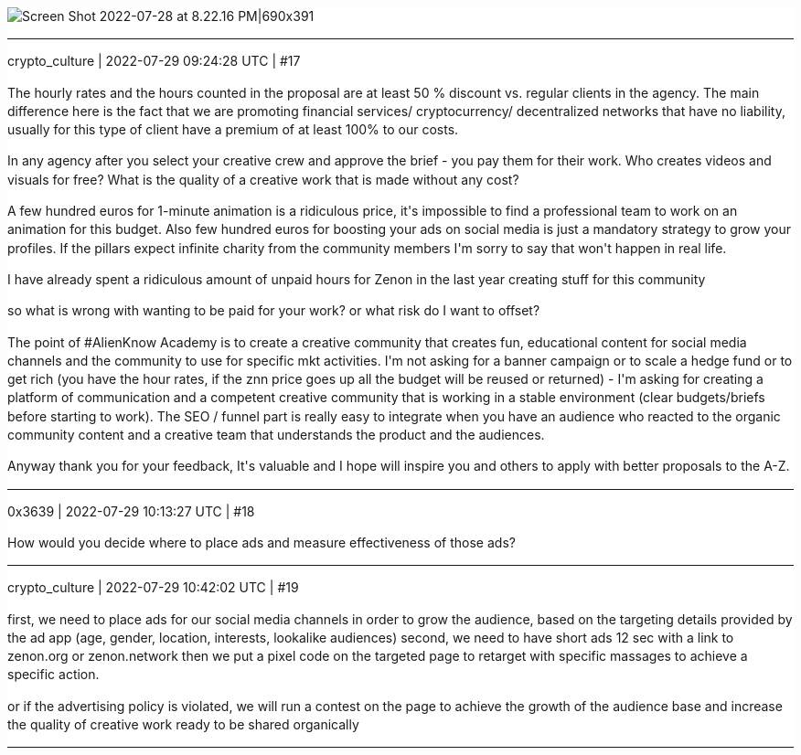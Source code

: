 ![Screen Shot 2022-07-28 at 8.22.16 PM|690x391](upload://dFhr6UkFpxEOUcVQDUn2HKIr9NG.jpeg)

-------------------------

crypto_culture | 2022-07-29 09:24:28 UTC | #17

The hourly rates and the hours counted in the proposal are at least 50 % discount vs. regular clients in the agency. The main difference here is the fact that we are promoting financial services/ cryptocurrency/ decentralized networks that have no liability, usually for this type of client have a premium of at least 100% to our costs. 

In any agency after you select your creative crew and approve the brief - you pay them for their work. Who creates videos and visuals for free? What is the quality of a creative work that is made without any cost?

A few hundred euros for 1-minute animation is a ridiculous price, it's impossible to find a professional team to work on an animation for this budget. Also few hundred euros for boosting your ads on social media is just a mandatory strategy to grow your profiles.  If the pillars expect infinite charity from the community members I'm sorry to say that won't happen in real life.

I have already spent a ridiculous amount of unpaid hours for Zenon in the last year creating stuff for this community 

so what is wrong with wanting to be paid for your work? or what risk do I want to offset? 

The point of #AlienKnow Academy is to create a creative community that creates fun, educational content for social media channels and the community to use for specific mkt activities.  I'm not asking for a banner campaign or to scale a hedge fund or to get rich (you have the hour rates, if the znn price goes up all the budget will be reused or returned) - I'm asking for creating a platform of communication and a competent creative community that is working in a stable environment (clear budgets/briefs before starting to work). 
The SEO / funnel part is really easy to integrate when you have an audience who reacted to the organic community content and a creative team that understands the product and the audiences.

Anyway thank you for your feedback, It's valuable and I hope will inspire you and others to apply with better proposals to the A-Z.

-------------------------

0x3639 | 2022-07-29 10:13:27 UTC | #18

How would you decide where to place ads and measure effectiveness of those ads?

-------------------------

crypto_culture | 2022-07-29 10:42:02 UTC | #19

first, we need to place ads for our social media channels in order to grow the audience, based on the targeting details provided by the ad app (age, gender, location, interests, lookalike audiences)
second, we need to have short ads 12 sec with a link to zenon.org or zenon.network 
then we put a pixel code on the targeted page to retarget with specific massages to achieve a specific action.

or if the advertising policy is violated, we will run a contest on the page to achieve the growth of the audience base and increase the quality of creative work ready to be shared organically

-------------------------
